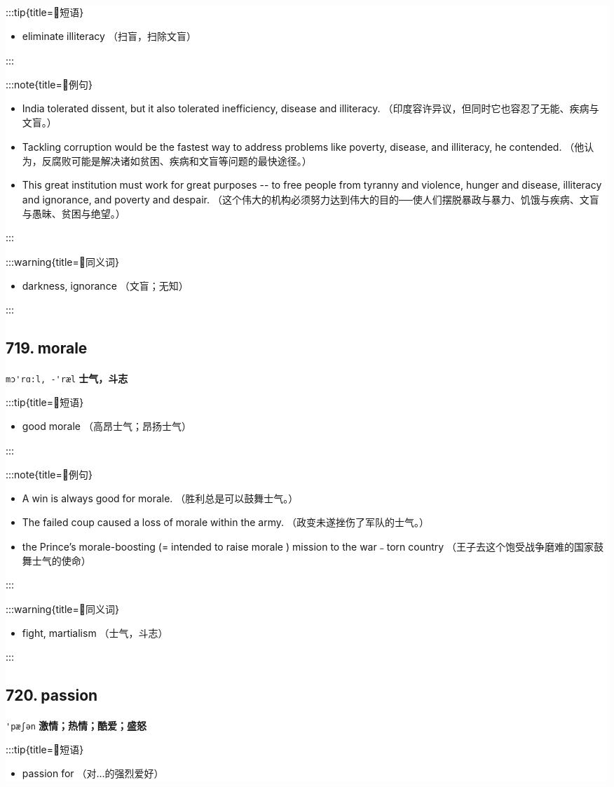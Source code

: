 :::tip{title=🤩短语}

- eliminate illiteracy （扫盲，扫除文盲）

:::

:::note{title=🎤例句}

- India tolerated dissent, but it also tolerated inefficiency, disease and illiteracy. （印度容许异议，但同时它也容忍了无能、疾病与文盲。）

- Tackling corruption would be the fastest way to address problems like poverty, disease, and illiteracy, he contended. （他认为，反腐败可能是解决诸如贫困、疾病和文盲等问题的最快途径。）

- This great institution must work for great purposes -- to free people from tyranny and violence, hunger and disease, illiteracy and ignorance, and poverty and despair. （这个伟大的机构必须努力达到伟大的目的──使人们摆脱暴政与暴力、饥饿与疾病、文盲与愚昧、贫困与绝望。）

:::

:::warning{title=🤔同义词}

- darkness, ignorance （文盲；无知）

:::


## 719. morale

`mɔ'rɑ:l, -'ræl`  **士气，斗志**

:::tip{title=🤩短语}

- good morale （高昂士气；昂扬士气）

:::

:::note{title=🎤例句}

- A win is always good for morale. （胜利总是可以鼓舞士气。）

- The failed coup caused a loss of morale within the army. （政变未遂挫伤了军队的士气。）

- the Prince’s morale-boosting (= intended to raise morale ) mission to the war﹣torn country （王子去这个饱受战争磨难的国家鼓舞士气的使命）

:::

:::warning{title=🤔同义词}

- fight, martialism （士气，斗志）

:::


## 720. passion

`'pæʃən`  **激情；热情；酷爱；盛怒**

:::tip{title=🤩短语}

- passion for （对…的强烈爱好）
